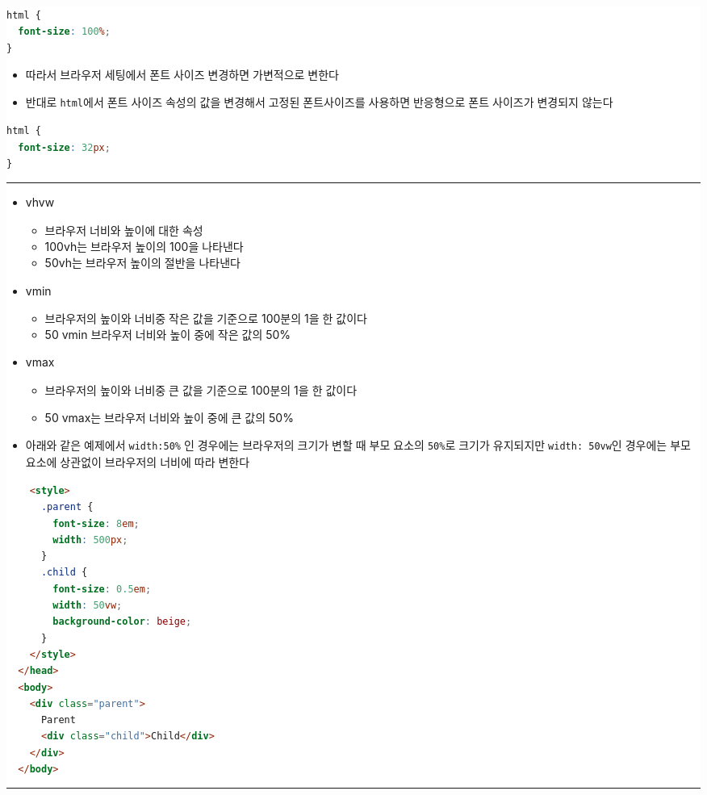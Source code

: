 ```css
html {
  font-size: 100%;
}
```

- 따라서 브라우저 세팅에서 폰트 사이즈 변경하면 가변적으로 변한다

- 반대로 `html`에서 폰트 사이즈 속성의 값을 변경해서 고정된
  폰트사이즈를 사용하면 반응형으로 폰트 사이즈가 변경되지 않는다

```css
html {
  font-size: 32px;
}
```

---

- vhvw

  - 브라우저 너비와 높이에 대한 속성
  - 100vh는 브라우저 높이의 100을 나타낸다
  - 50vh는 브라우저 높이의 절반을 나타낸다

- vmin

  - 브라우저의 높이와 너비중 작은 값을 기준으로 100분의 1을 한 값이다
  - 50 vmin 브라우저 너비와 높이 중에 작은 값의 50%

- vmax

  - 브라우저의 높이와 너비중 큰 값을 기준으로 100분의 1을 한 값이다

  - 50 vmax는 브라우저 너비와 높이 중에 큰 값의 50%

- 아래와 같은 예제에서 `width:50%` 인 경우에는 브라우저의 크기가 변할 때 부모 요소의 `50%`로 크기가 유지되지만 `width: 50vw`인 경우에는 부모 요소에 상관없이 브라우저의 너비에 따라 변한다

```html
    <style>
      .parent {
        font-size: 8em;
        width: 500px;
      }
      .child {
        font-size: 0.5em;
        width: 50vw;
        background-color: beige;
      }
    </style>
  </head>
  <body>
    <div class="parent">
      Parent
      <div class="child">Child</div>
    </div>
  </body>
```

---
